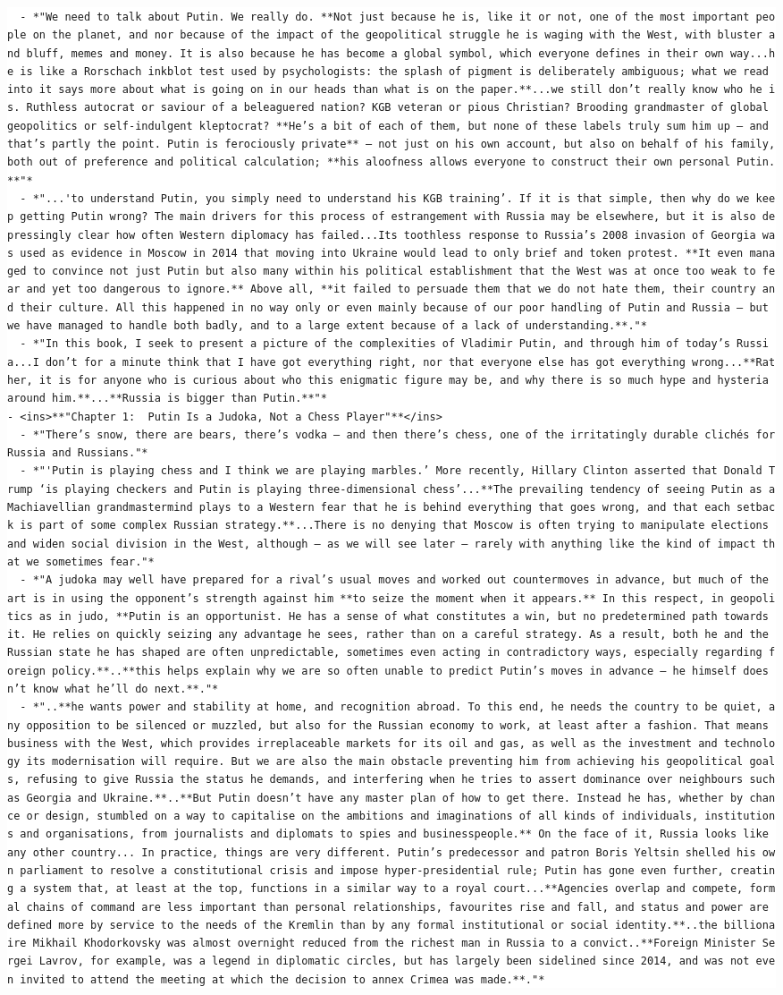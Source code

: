       - *"We need to talk about Putin. We really do. **Not just because he is, like it or not, one of the most important people on the planet, and nor because of the impact of the geopolitical struggle he is waging with the West, with bluster and bluff, memes and money. It is also because he has become a global symbol, which everyone defines in their own way...he is like a Rorschach inkblot test used by psychologists: the splash of pigment is deliberately ambiguous; what we read into it says more about what is going on in our heads than what is on the paper.**...we still don’t really know who he is. Ruthless autocrat or saviour of a beleaguered nation? KGB veteran or pious Christian? Brooding grandmaster of global geopolitics or self-indulgent kleptocrat? **He’s a bit of each of them, but none of these labels truly sum him up – and that’s partly the point. Putin is ferociously private** – not just on his own account, but also on behalf of his family, both out of preference and political calculation; **his aloofness allows everyone to construct their own personal Putin.**"*
      - *"...'to understand Putin, you simply need to understand his KGB training’. If it is that simple, then why do we keep getting Putin wrong? The main drivers for this process of estrangement with Russia may be elsewhere, but it is also depressingly clear how often Western diplomacy has failed...Its toothless response to Russia’s 2008 invasion of Georgia was used as evidence in Moscow in 2014 that moving into Ukraine would lead to only brief and token protest. **It even managed to convince not just Putin but also many within his political establishment that the West was at once too weak to fear and yet too dangerous to ignore.** Above all, **it failed to persuade them that we do not hate them, their country and their culture. All this happened in no way only or even mainly because of our poor handling of Putin and Russia – but we have managed to handle both badly, and to a large extent because of a lack of understanding.**."*
      - *"In this book, I seek to present a picture of the complexities of Vladimir Putin, and through him of today’s Russia...I don’t for a minute think that I have got everything right, nor that everyone else has got everything wrong...**Rather, it is for anyone who is curious about who this enigmatic figure may be, and why there is so much hype and hysteria around him.**...**Russia is bigger than Putin.**"*
    - <ins>**"Chapter 1:  Putin Is a Judoka, Not a Chess Player"**</ins>
      - *"There’s snow, there are bears, there’s vodka – and then there’s chess, one of the irritatingly durable clichés for Russia and Russians."*
      - *"'Putin is playing chess and I think we are playing marbles.’ More recently, Hillary Clinton asserted that Donald Trump ‘is playing checkers and Putin is playing three-dimensional chess’...**The prevailing tendency of seeing Putin as a Machiavellian grandmastermind plays to a Western fear that he is behind everything that goes wrong, and that each setback is part of some complex Russian strategy.**...There is no denying that Moscow is often trying to manipulate elections and widen social division in the West, although – as we will see later – rarely with anything like the kind of impact that we sometimes fear."*
      - *"A judoka may well have prepared for a rival’s usual moves and worked out countermoves in advance, but much of the art is in using the opponent’s strength against him **to seize the moment when it appears.** In this respect, in geopolitics as in judo, **Putin is an opportunist. He has a sense of what constitutes a win, but no predetermined path towards it. He relies on quickly seizing any advantage he sees, rather than on a careful strategy. As a result, both he and the Russian state he has shaped are often unpredictable, sometimes even acting in contradictory ways, especially regarding foreign policy.**..**this helps explain why we are so often unable to predict Putin’s moves in advance – he himself doesn’t know what he’ll do next.**."*
      - *"..**he wants power and stability at home, and recognition abroad. To this end, he needs the country to be quiet, any opposition to be silenced or muzzled, but also for the Russian economy to work, at least after a fashion. That means business with the West, which provides irreplaceable markets for its oil and gas, as well as the investment and technology its modernisation will require. But we are also the main obstacle preventing him from achieving his geopolitical goals, refusing to give Russia the status he demands, and interfering when he tries to assert dominance over neighbours such as Georgia and Ukraine.**..**But Putin doesn’t have any master plan of how to get there. Instead he has, whether by chance or design, stumbled on a way to capitalise on the ambitions and imaginations of all kinds of individuals, institutions and organisations, from journalists and diplomats to spies and businesspeople.** On the face of it, Russia looks like any other country... In practice, things are very different. Putin’s predecessor and patron Boris Yeltsin shelled his own parliament to resolve a constitutional crisis and impose hyper-presidential rule; Putin has gone even further, creating a system that, at least at the top, functions in a similar way to a royal court...**Agencies overlap and compete, formal chains of command are less important than personal relationships, favourites rise and fall, and status and power are defined more by service to the needs of the Kremlin than by any formal institutional or social identity.**..the billionaire Mikhail Khodorkovsky was almost overnight reduced from the richest man in Russia to a convict..**Foreign Minister Sergei Lavrov, for example, was a legend in diplomatic circles, but has largely been sidelined since 2014, and was not even invited to attend the meeting at which the decision to annex Crimea was made.**."*